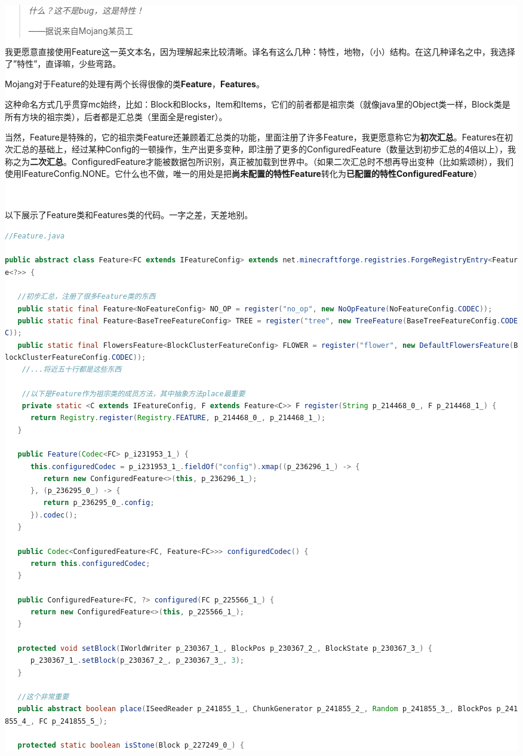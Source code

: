 > *什么？这不是bug，这是特性！*
>
> ——据说来自Mojang某员工

我更愿意直接使用Feature这一英文本名，因为理解起来比较清晰。译名有这么几种：特性，地物，（小）结构。在这几种译名之中，我选择了”特性”，直译嘛，少些弯路。

Mojang对于Feature的处理有两个长得很像的类**Feature**，**Features**。

这种命名方式几乎贯穿mc始终，比如：Block和Blocks，Item和Items，它们的前者都是祖宗类（就像java里的Object类一样，Block类是所有方块的祖宗类），后者都是汇总类（里面全是register）。

当然，Feature是特殊的，它的祖宗类Feature还兼顾着汇总类的功能，里面注册了许多Feature，我更愿意称它为**初次汇总**。Features在初次汇总的基础上，经过某种Config的一顿操作，生产出更多变种，即注册了更多的ConfiguredFeature（数量达到初步汇总的4倍以上），我称之为**二次汇总**。ConfiguredFeature才能被数据包所识别，真正被加载到世界中。（如果二次汇总时不想再导出变种（比如紫颂树），我们使用IFeatureConfig.NONE。它什么也不做，唯一的用处是把**尚未配置的特性Feature**转化为**已配置的特性ConfiguredFeature**）

<br />

以下展示了Feature类和Features类的代码。一字之差，天差地别。

```java
//Feature.java

public abstract class Feature<FC extends IFeatureConfig> extends net.minecraftforge.registries.ForgeRegistryEntry<Feature<?>> {
    
   //初步汇总，注册了很多Feature类的东西
   public static final Feature<NoFeatureConfig> NO_OP = register("no_op", new NoOpFeature(NoFeatureConfig.CODEC));
   public static final Feature<BaseTreeFeatureConfig> TREE = register("tree", new TreeFeature(BaseTreeFeatureConfig.CODEC));
   public static final FlowersFeature<BlockClusterFeatureConfig> FLOWER = register("flower", new DefaultFlowersFeature(BlockClusterFeatureConfig.CODEC));
    //...将近五十行都是这些东西
    
    //以下是Feature作为祖宗类的成员方法，其中抽象方法place最重要
    private static <C extends IFeatureConfig, F extends Feature<C>> F register(String p_214468_0_, F p_214468_1_) {
      return Registry.register(Registry.FEATURE, p_214468_0_, p_214468_1_);
   }

   public Feature(Codec<FC> p_i231953_1_) {
      this.configuredCodec = p_i231953_1_.fieldOf("config").xmap((p_236296_1_) -> {
         return new ConfiguredFeature<>(this, p_236296_1_);
      }, (p_236295_0_) -> {
         return p_236295_0_.config;
      }).codec();
   }

   public Codec<ConfiguredFeature<FC, Feature<FC>>> configuredCodec() {
      return this.configuredCodec;
   }

   public ConfiguredFeature<FC, ?> configured(FC p_225566_1_) {
      return new ConfiguredFeature<>(this, p_225566_1_);
   }

   protected void setBlock(IWorldWriter p_230367_1_, BlockPos p_230367_2_, BlockState p_230367_3_) {
      p_230367_1_.setBlock(p_230367_2_, p_230367_3_, 3);
   }

   //这个非常重要
   public abstract boolean place(ISeedReader p_241855_1_, ChunkGenerator p_241855_2_, Random p_241855_3_, BlockPos p_241855_4_, FC p_241855_5_);

   protected static boolean isStone(Block p_227249_0_) {
```